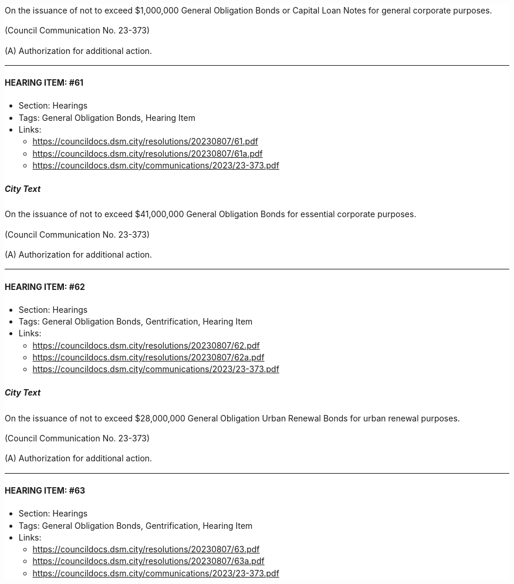 On the issuance of not to exceed $1,000,000 General Obligation Bonds or Capital Loan
Notes for general corporate purposes. 

(Council Communication No.  23-373) 

(A) Authorization for additional action. 





---

#### HEARING ITEM: #61

- Section: Hearings
- Tags: General Obligation Bonds, Hearing Item
- Links:
  - https://councildocs.dsm.city/resolutions/20230807/61.pdf
  - https://councildocs.dsm.city/resolutions/20230807/61a.pdf
  - https://councildocs.dsm.city/communications/2023/23-373.pdf

##### City Text

On the issuance of not to exceed $41,000,000 General Obligation Bonds for essential
corporate purposes. 

(Council Communication No.  23-373) 

(A) Authorization for additional action. 



---

#### HEARING ITEM: #62

- Section: Hearings
- Tags: General Obligation Bonds, Gentrification, Hearing Item
- Links:
  - https://councildocs.dsm.city/resolutions/20230807/62.pdf
  - https://councildocs.dsm.city/resolutions/20230807/62a.pdf
  - https://councildocs.dsm.city/communications/2023/23-373.pdf

##### City Text

On the issuance of not to exceed $28,000,000 General Obligation Urban Renewal Bonds
for urban renewal purposes. 

(Council Communication No.  23-373) 

(A) Authorization for additional action. 



---

#### HEARING ITEM: #63

- Section: Hearings
- Tags: General Obligation Bonds, Gentrification, Hearing Item
- Links:
  - https://councildocs.dsm.city/resolutions/20230807/63.pdf
  - https://councildocs.dsm.city/resolutions/20230807/63a.pdf
  - https://councildocs.dsm.city/communications/2023/23-373.pdf
